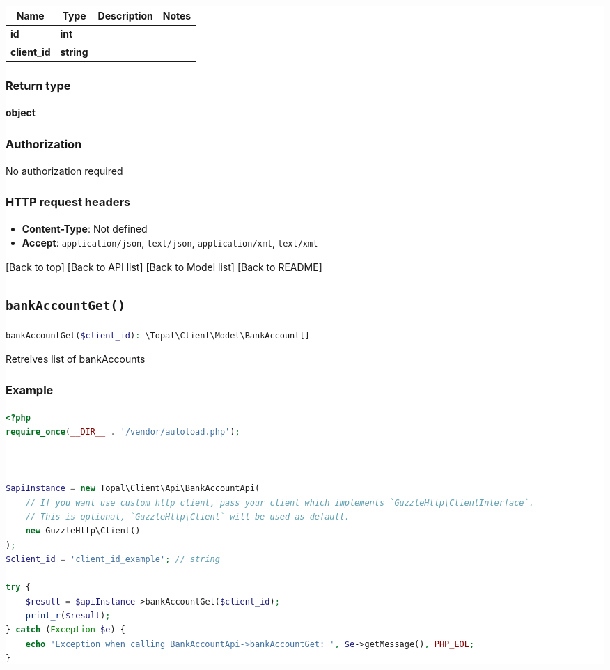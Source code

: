 | Name | Type | Description  | Notes |
| ------------- | ------------- | ------------- | ------------- |
| **id** | **int**|  | |
| **client_id** | **string**|  | |

### Return type

**object**

### Authorization

No authorization required

### HTTP request headers

- **Content-Type**: Not defined
- **Accept**: `application/json`, `text/json`, `application/xml`, `text/xml`

[[Back to top]](#) [[Back to API list]](../../README.md#endpoints)
[[Back to Model list]](../../README.md#models)
[[Back to README]](../../README.md)

## `bankAccountGet()`

```php
bankAccountGet($client_id): \Topal\Client\Model\BankAccount[]
```

Retreives list of bankAccounts

### Example

```php
<?php
require_once(__DIR__ . '/vendor/autoload.php');



$apiInstance = new Topal\Client\Api\BankAccountApi(
    // If you want use custom http client, pass your client which implements `GuzzleHttp\ClientInterface`.
    // This is optional, `GuzzleHttp\Client` will be used as default.
    new GuzzleHttp\Client()
);
$client_id = 'client_id_example'; // string

try {
    $result = $apiInstance->bankAccountGet($client_id);
    print_r($result);
} catch (Exception $e) {
    echo 'Exception when calling BankAccountApi->bankAccountGet: ', $e->getMessage(), PHP_EOL;
}
```
